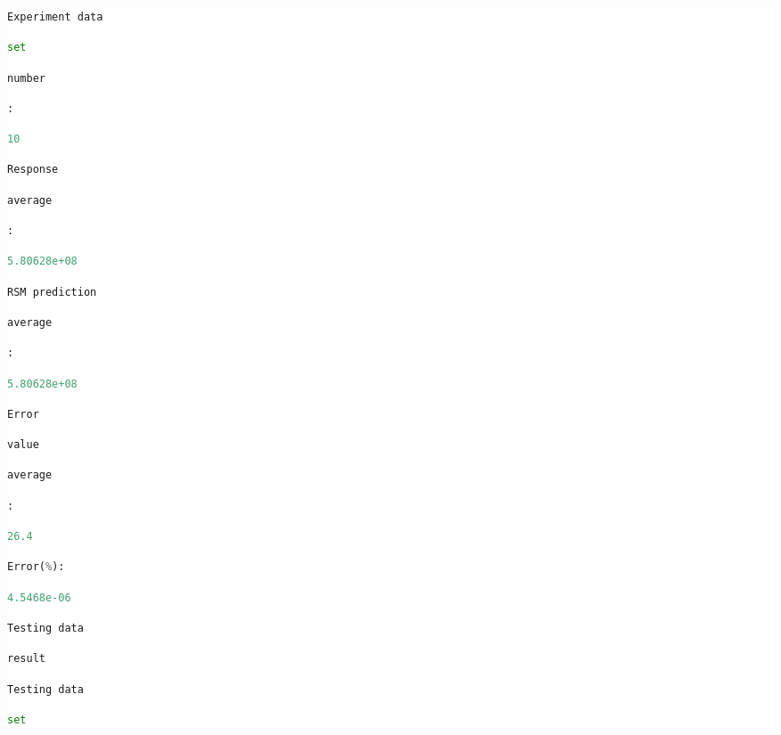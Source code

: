 ```python
Experiment data
```
```python
set
```
```python
number
```
```python
:
```
```python
10
```
```python
Response
```
```python
average
```
```python
:
```
```python
5.80628e+08
```
```python
RSM prediction
```
```python
average
```
```python
:
```
```python
5.80628e+08
```
```python
Error
```
```python
value
```
```python
average
```
```python
:
```
```python
26.4
```
```python
Error(%):
```
```python
4.5468e-06
```
```python
Testing data
```
```python
result
```
```python
Testing data
```
```python
set
```
```python
```